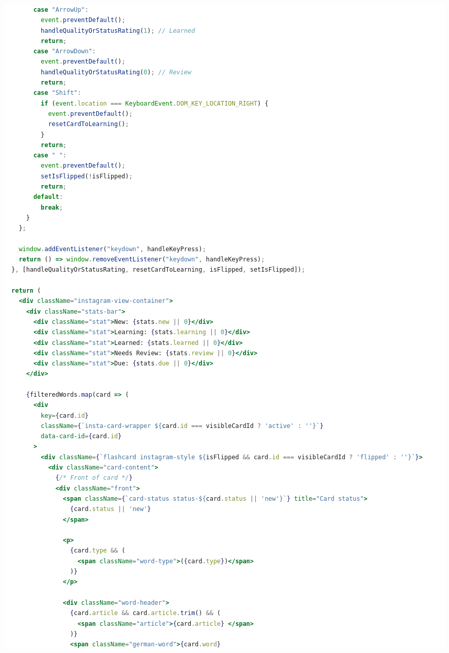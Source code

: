```jsx
        case "ArrowUp":
          event.preventDefault();
          handleQualityOrStatusRating(1); // Learned
          return;
        case "ArrowDown":
          event.preventDefault();
          handleQualityOrStatusRating(0); // Review
          return;
        case "Shift":
          if (event.location === KeyboardEvent.DOM_KEY_LOCATION_RIGHT) {
            event.preventDefault();
            resetCardToLearning(); 
          }
          return;
        case " ":
          event.preventDefault();
          setIsFlipped(!isFlipped);
          return;
        default:
          break;
      }
    };

    window.addEventListener("keydown", handleKeyPress);
    return () => window.removeEventListener("keydown", handleKeyPress);
  }, [handleQualityOrStatusRating, resetCardToLearning, isFlipped, setIsFlipped]);
  
  return (
    <div className="instagram-view-container">
      <div className="stats-bar">
        <div className="stat">New: {stats.new || 0}</div>
        <div className="stat">Learning: {stats.learning || 0}</div>
        <div className="stat">Learned: {stats.learned || 0}</div>
        <div className="stat">Needs Review: {stats.review || 0}</div>
        <div className="stat">Due: {stats.due || 0}</div>
      </div>
      
      {filteredWords.map(card => (
        <div 
          key={card.id} 
          className={`insta-card-wrapper ${card.id === visibleCardId ? 'active' : ''}`}
          data-card-id={card.id}
        >
          <div className={`flashcard instagram-style ${isFlipped && card.id === visibleCardId ? 'flipped' : ''}`}>
            <div className="card-content">
              {/* Front of card */}
              <div className="front">
                <span className={`card-status status-${card.status || 'new'}`} title="Card status">
                  {card.status || 'new'}
                </span>
                
                <p>
                  {card.type && (
                    <span className="word-type">({card.type})</span>
                  )}
                </p>
                
                <div className="word-header">
                  {card.article && card.article.trim() && (
                    <span className="article">{card.article} </span>
                  )}
                  <span className="german-word">{card.word}
```